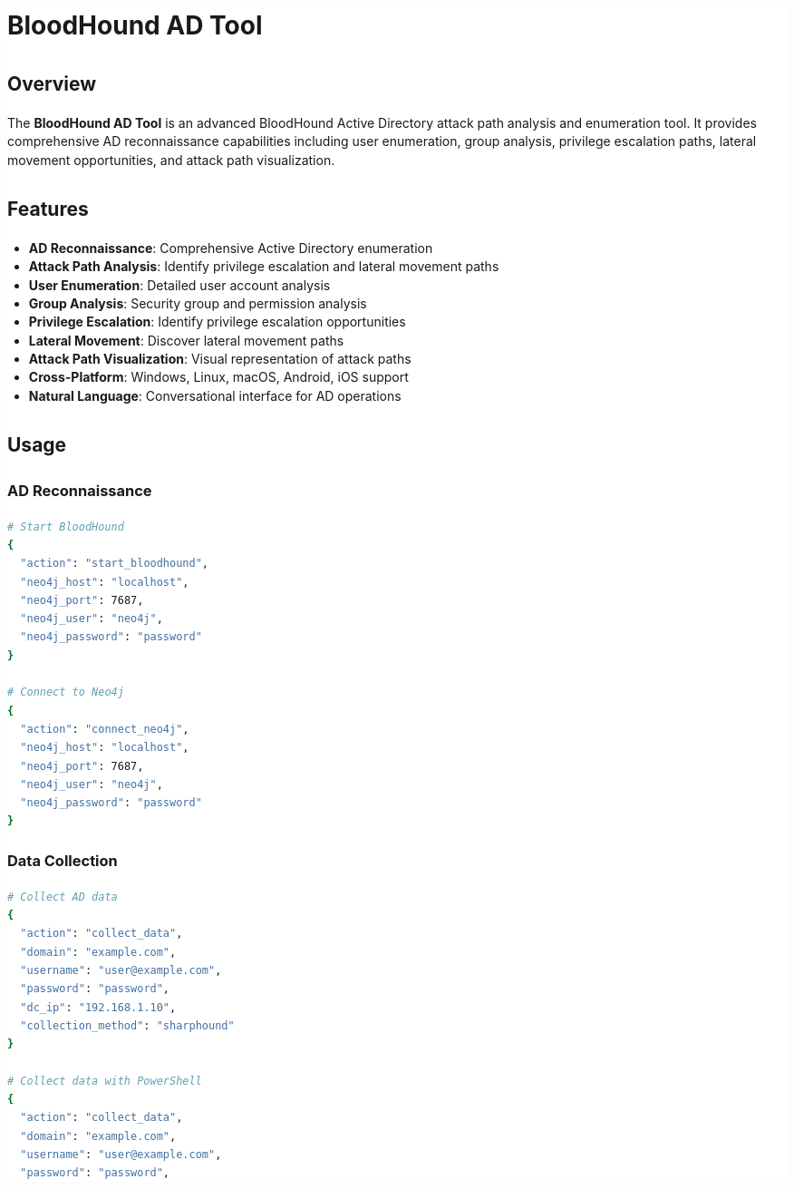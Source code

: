 # BloodHound AD Tool

## Overview
The **BloodHound AD Tool** is an advanced BloodHound Active Directory attack path analysis and enumeration tool. It provides comprehensive AD reconnaissance capabilities including user enumeration, group analysis, privilege escalation paths, lateral movement opportunities, and attack path visualization.

## Features
- **AD Reconnaissance**: Comprehensive Active Directory enumeration
- **Attack Path Analysis**: Identify privilege escalation and lateral movement paths
- **User Enumeration**: Detailed user account analysis
- **Group Analysis**: Security group and permission analysis
- **Privilege Escalation**: Identify privilege escalation opportunities
- **Lateral Movement**: Discover lateral movement paths
- **Attack Path Visualization**: Visual representation of attack paths
- **Cross-Platform**: Windows, Linux, macOS, Android, iOS support
- **Natural Language**: Conversational interface for AD operations

## Usage

### AD Reconnaissance
```bash
# Start BloodHound
{
  "action": "start_bloodhound",
  "neo4j_host": "localhost",
  "neo4j_port": 7687,
  "neo4j_user": "neo4j",
  "neo4j_password": "password"
}

# Connect to Neo4j
{
  "action": "connect_neo4j",
  "neo4j_host": "localhost",
  "neo4j_port": 7687,
  "neo4j_user": "neo4j",
  "neo4j_password": "password"
}
```

### Data Collection
```bash
# Collect AD data
{
  "action": "collect_data",
  "domain": "example.com",
  "username": "user@example.com",
  "password": "password",
  "dc_ip": "192.168.1.10",
  "collection_method": "sharphound"
}

# Collect data with PowerShell
{
  "action": "collect_data",
  "domain": "example.com",
  "username": "user@example.com",
  "password": "password",
```